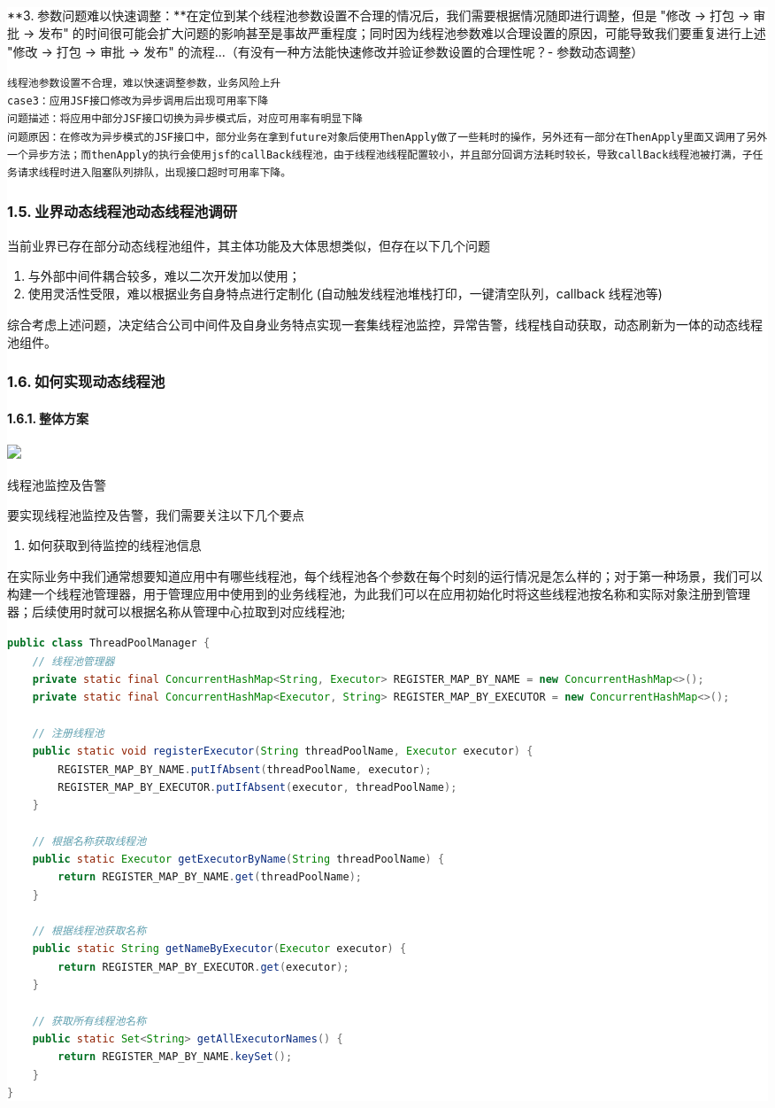 **3. 参数问题难以快速调整：**在定位到某个线程池参数设置不合理的情况后，我们需要根据情况随即进行调整，但是 "修改 -> 打包 -> 审批 -> 发布" 的时间很可能会扩大问题的影响甚至是事故严重程度；同时因为线程池参数难以合理设置的原因，可能导致我们要重复进行上述 "修改 -> 打包 -> 审批 -> 发布" 的流程...（有没有一种方法能快速修改并验证参数设置的合理性呢？- 参数动态调整）  

```
线程池参数设置不合理，难以快速调整参数，业务风险上升
case3：应用JSF接口修改为异步调用后出现可用率下降
问题描述：将应用中部分JSF接口切换为异步模式后，对应可用率有明显下降
问题原因：在修改为异步模式的JSF接口中，部分业务在拿到future对象后使用ThenApply做了一些耗时的操作，另外还有一部分在ThenApply里面又调用了另外一个异步方法；而thenApply的执行会使用jsf的callBack线程池，由于线程池线程配置较小，并且部分回调方法耗时较长，导致callBack线程池被打满，子任务请求线程时进入阻塞队列排队，出现接口超时可用率下降。
```

### 1.5. 业界动态线程池动态线程池调研

当前业界已存在部分动态线程池组件，其主体功能及大体思想类似，但存在以下几个问题

1. 与外部中间件耦合较多，难以二次开发加以使用；
2. 使用灵活性受限，难以根据业务自身特点进行定制化 (自动触发线程池堆栈打印，一键清空队列，callback 线程池等)

综合考虑上述问题，决定结合公司中间件及自身业务特点实现一套集线程池监控，异常告警，线程栈自动获取，动态刷新为一体的动态线程池组件。

### 1.6. 如何实现动态线程池

#### 1.6.1. **整体方案**

![](https://mmbiz.qpic.cn/sz_mmbiz_png/9K73WSRq6BWbfjchanAHIfQ4czdNCxMbUbRdHOCdyvPhsC2Zq33fFG5eAjZ1KKr2wiaw7tXXThhqMcc0J3iaEVdQ/640?wx_fmt=other&from=appmsg&tp=webp&wxfrom=5&wx_lazy=1&wx_co=1)

 线程池监控及告警

要实现线程池监控及告警，我们需要关注以下几个要点

1. 如何获取到待监控的线程池信息

在实际业务中我们通常想要知道应用中有哪些线程池，每个线程池各个参数在每个时刻的运行情况是怎么样的；对于第一种场景，我们可以构建一个线程池管理器，用于管理应用中使用到的业务线程池，为此我们可以在应用初始化时将这些线程池按名称和实际对象注册到管理器；后续使用时就可以根据名称从管理中心拉取到对应线程池;  

```java
public class ThreadPoolManager {
    // 线程池管理器
    private static final ConcurrentHashMap<String, Executor> REGISTER_MAP_BY_NAME = new ConcurrentHashMap<>();
    private static final ConcurrentHashMap<Executor, String> REGISTER_MAP_BY_EXECUTOR = new ConcurrentHashMap<>();

    // 注册线程池
    public static void registerExecutor(String threadPoolName, Executor executor) {
        REGISTER_MAP_BY_NAME.putIfAbsent(threadPoolName, executor);
        REGISTER_MAP_BY_EXECUTOR.putIfAbsent(executor, threadPoolName);
    }

    // 根据名称获取线程池
    public static Executor getExecutorByName(String threadPoolName) {
        return REGISTER_MAP_BY_NAME.get(threadPoolName);
    }

    // 根据线程池获取名称
    public static String getNameByExecutor(Executor executor) {
        return REGISTER_MAP_BY_EXECUTOR.get(executor);
    }

    // 获取所有线程池名称
    public static Set<String> getAllExecutorNames() {
        return REGISTER_MAP_BY_NAME.keySet();
    }
}

```
